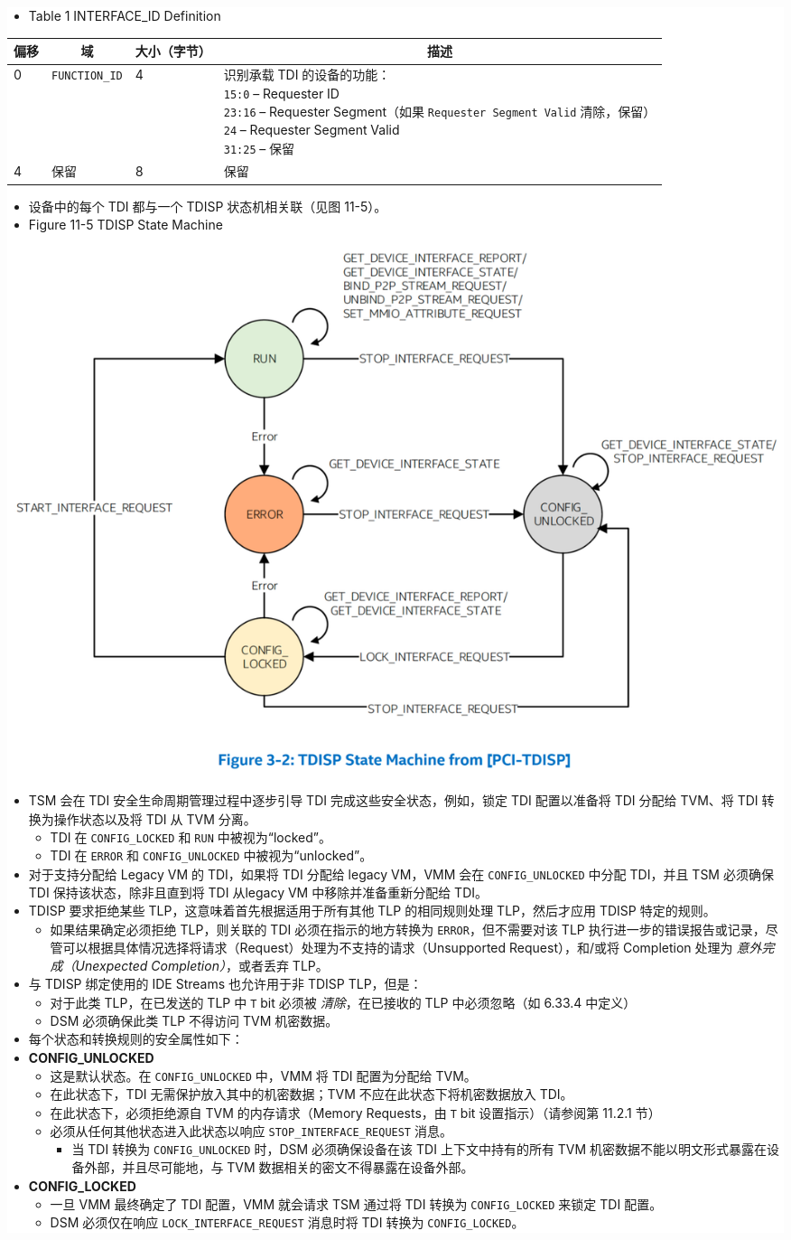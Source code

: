 * Table 1 INTERFACE_ID Definition

偏移 | 域             | 大小（字节）| 描述
-----|---------------|------------|----------------
0    | `FUNCTION_ID` | 4 | 识别承载 TDI 的设备的功能：</br>`15:0` – Requester ID</br>`23:16` – Requester Segment（如果 `Requester Segment Valid` 清除，保留）</br>`24` – Requester Segment Valid</br>`31:25` – 保留
4    | 保留          | 8 | 保留

* 设备中的每个 TDI 都与一个 TDISP 状态机相关联（见图 11-5）。
* Figure 11-5 TDISP State Machine

![TDISP State Machine](pic/tdisp_st_machine.png)

* TSM 会在 TDI 安全生命周期管理过程中逐步引导 TDI 完成这些安全状态，例如，锁定 TDI 配置以准备将 TDI 分配给 TVM、将 TDI 转换为操作状态以及将 TDI 从 TVM 分离。
  * TDI 在 `CONFIG_LOCKED` 和 `RUN` 中被视为“locked”。
  * TDI 在 `ERROR` 和 `CONFIG_UNLOCKED` 中被视为“unlocked”。
* 对于支持分配给 Legacy VM 的 TDI，如果将 TDI 分配给 legacy VM，VMM 会在 `CONFIG_UNLOCKED` 中分配 TDI，并且 TSM 必须确保 TDI 保持该状态，除非且直到将 TDI 从legacy VM 中移除并准备重新分配给 TDI。
* TDISP 要求拒绝某些 TLP，这意味着首先根据适用于所有其他 TLP 的相同规则处理 TLP，然后才应用 TDISP 特定的规则。
  * 如果结果确定必须拒绝 TLP，则关联的 TDI 必须在指示的地方转换为 `ERROR`，但不需要对该 TLP 执行进一步的错误报告或记录，尽管可以根据具体情况选择将请求（Request）处理为不支持的请求（Unsupported Request），和/或将 Completion 处理为 *意外完成（Unexpected Completion）*，或者丢弃 TLP。
* 与 TDISP 绑定使用的 IDE Streams 也允许用于非 TDISP TLP，但是：
  * 对于此类 TLP，在已发送的 TLP 中 `T` bit 必须被 *清除*，在已接收的 TLP 中必须忽略（如 6.33.4 中定义）
  * DSM 必须确保此类 TLP 不得访问 TVM 机密数据。
* 每个状态和转换规则的安全属性如下：
* **CONFIG_UNLOCKED**
  * 这是默认状态。在 `CONFIG_UNLOCKED` 中，VMM 将 TDI 配置为分配给 TVM。
  * 在此状态下，TDI 无需保护放入其中的机密数据；TVM 不应在此状态下将机密数据放入 TDI。
  * 在此状态下，必须拒绝源自 TVM 的内存请求（Memory Requests，由 `T` bit 设置指示）（请参阅第 11.2.1 节）
  * 必须从任何其他状态进入此状态以响应 `STOP_INTERFACE_REQUEST` 消息。
    * 当 TDI 转换为 `CONFIG_UNLOCKED` 时，DSM 必须确保设备在该 TDI 上下文中持有的所有 TVM 机密数据不能以明文形式暴露在设备外部，并且尽可能地，与 TVM 数据相关的密文不得暴露在设备外部。
* **CONFIG_LOCKED**
  * 一旦 VMM 最终确定了 TDI 配置，VMM 就会请求 TSM 通过将 TDI 转换为 `CONFIG_LOCKED` 来锁定 TDI 配置。
  * DSM 必须仅在响应 `LOCK_INTERFACE_REQUEST` 消息时将 TDI 转换为 `CONFIG_LOCKED`。